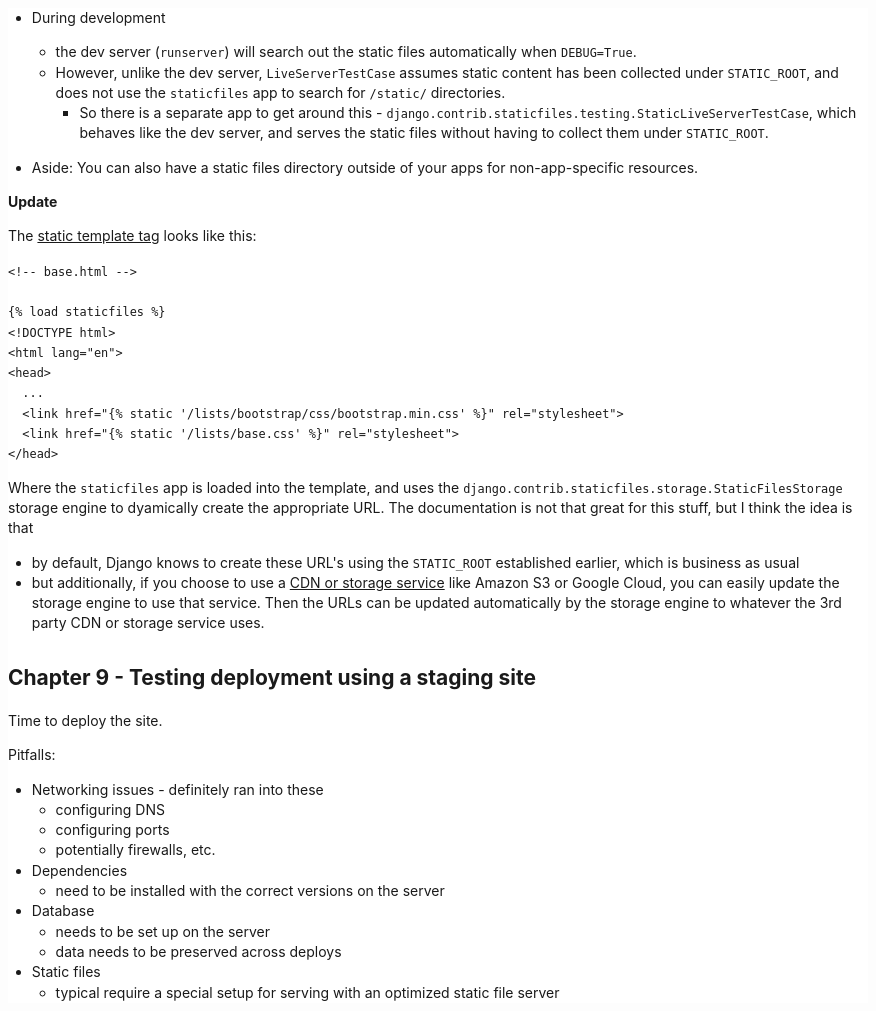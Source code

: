 * During development
  * the dev server (`runserver`) will search out the static files automatically when `DEBUG=True`.
  * However, unlike the dev server, `LiveServerTestCase` assumes static content has been collected under `STATIC_ROOT`, and does not use the `staticfiles` app to search for `/static/` directories.
    * So there is a separate app to get around this - `django.contrib.staticfiles.testing.StaticLiveServerTestCase`, which behaves like the dev server, and serves the static files without having to collect them under `STATIC_ROOT`.

* Aside: You can also have a static files directory outside of your apps for non-app-specific resources.


__Update__

The [static template tag](https://docs.djangoproject.com/en/1.7/howto/static-files/#staticfiles-testing-support) looks like this:

    <!-- base.html -->

    {% load staticfiles %}
    <!DOCTYPE html>
    <html lang="en">
    <head>
      ...
      <link href="{% static '/lists/bootstrap/css/bootstrap.min.css' %}" rel="stylesheet">
      <link href="{% static '/lists/base.css' %}" rel="stylesheet">
    </head>

Where the `staticfiles` app is loaded into the template, and uses the `django.contrib.staticfiles.storage.StaticFilesStorage` storage engine to dyamically create the appropriate URL. The documentation is not that great for this stuff, but I think the idea is that
* by default, Django knows to create these URL's using the `STATIC_ROOT` established earlier, which is business as usual
* but additionally, if you choose to use a [CDN or storage service](https://docs.djangoproject.com/en/1.7/howto/static-files/deployment/#staticfiles-from-cdn
) like Amazon S3 or Google Cloud, you can easily update the storage engine to use that service. Then the URLs can be updated automatically by the storage engine to whatever the 3rd party CDN or storage service uses.

## Chapter 9 - Testing deployment using a staging site

Time to deploy the site.

Pitfalls:
* Networking issues - definitely ran into these
  * configuring DNS
  * configuring ports
  * potentially firewalls, etc.
* Dependencies
  * need to be installed with the correct versions on the server
* Database
  * needs to be set up on the server
  * data needs to be preserved across deploys
* Static files
  * typical require a special setup for serving with an optimized static file server
